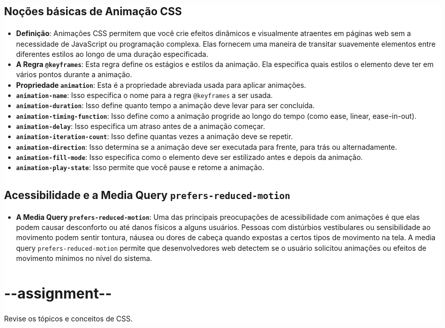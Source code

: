 ## Noções básicas de Animação CSS

- **Definição**: Animações CSS permitem que você crie efeitos dinâmicos e visualmente atraentes em páginas web sem a necessidade de JavaScript ou programação complexa. Elas fornecem uma maneira de transitar suavemente elementos entre diferentes estilos ao longo de uma duração especificada.
- **A Regra `@keyframes`**: Esta regra define os estágios e estilos da animação. Ela especifica quais estilos o elemento deve ter em vários pontos durante a animação. 
- **Propriedade `animation`**: Esta é a propriedade abreviada usada para aplicar animações.
- **`animation-name`**: Isso especifica o nome para a regra `@keyframes` a ser usada.
- **`animation-duration`**: Isso define quanto tempo a animação deve levar para ser concluída.
- **`animation-timing-function`**: Isso define como a animação progride ao longo do tempo (como ease, linear, ease-in-out).
- **`animation-delay`**: Isso especifica um atraso antes de a animação começar.
- **`animation-iteration-count`**: Isso define quantas vezes a animação deve se repetir.
- **`animation-direction`**: Isso determina se a animação deve ser executada para frente, para trás ou alternadamente.
- **`animation-fill-mode`**: Isso especifica como o elemento deve ser estilizado antes e depois da animação.
- **`animation-play-state`**: Isso permite que você pause e retome a animação.

## Acessibilidade e a Media Query `prefers-reduced-motion`

- **A Media Query `prefers-reduced-motion`**: Uma das principais preocupações de acessibilidade com animações é que elas podem causar desconforto ou até danos físicos a alguns usuários. Pessoas com distúrbios vestibulares ou sensibilidade ao movimento podem sentir tontura, náusea ou dores de cabeça quando expostas a certos tipos de movimento na tela. A media query `prefers-reduced-motion` permite que desenvolvedores web detectem se o usuário solicitou animações ou efeitos de movimento mínimos no nível do sistema.

# --assignment--

Revise os tópicos e conceitos de CSS.
